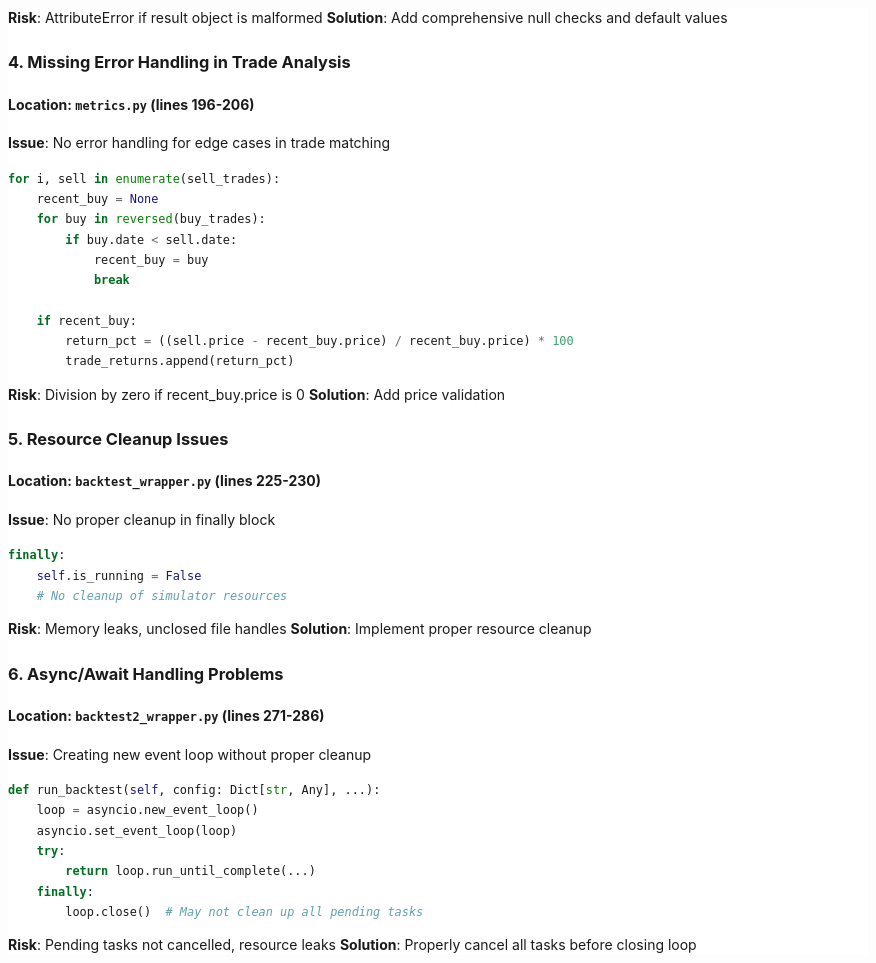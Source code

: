 **Risk**: AttributeError if result object is malformed
**Solution**: Add comprehensive null checks and default values

### 4. **Missing Error Handling in Trade Analysis**

#### Location: `metrics.py` (lines 196-206)
**Issue**: No error handling for edge cases in trade matching
```python
for i, sell in enumerate(sell_trades):
    recent_buy = None
    for buy in reversed(buy_trades):
        if buy.date < sell.date:
            recent_buy = buy
            break
    
    if recent_buy:
        return_pct = ((sell.price - recent_buy.price) / recent_buy.price) * 100
        trade_returns.append(return_pct)
```

**Risk**: Division by zero if recent_buy.price is 0
**Solution**: Add price validation

### 5. **Resource Cleanup Issues**

#### Location: `backtest_wrapper.py` (lines 225-230)
**Issue**: No proper cleanup in finally block
```python
finally:
    self.is_running = False
    # No cleanup of simulator resources
```

**Risk**: Memory leaks, unclosed file handles
**Solution**: Implement proper resource cleanup

### 6. **Async/Await Handling Problems**

#### Location: `backtest2_wrapper.py` (lines 271-286)
**Issue**: Creating new event loop without proper cleanup
```python
def run_backtest(self, config: Dict[str, Any], ...):
    loop = asyncio.new_event_loop()
    asyncio.set_event_loop(loop)
    try:
        return loop.run_until_complete(...)
    finally:
        loop.close()  # May not clean up all pending tasks
```

**Risk**: Pending tasks not cancelled, resource leaks
**Solution**: Properly cancel all tasks before closing loop
